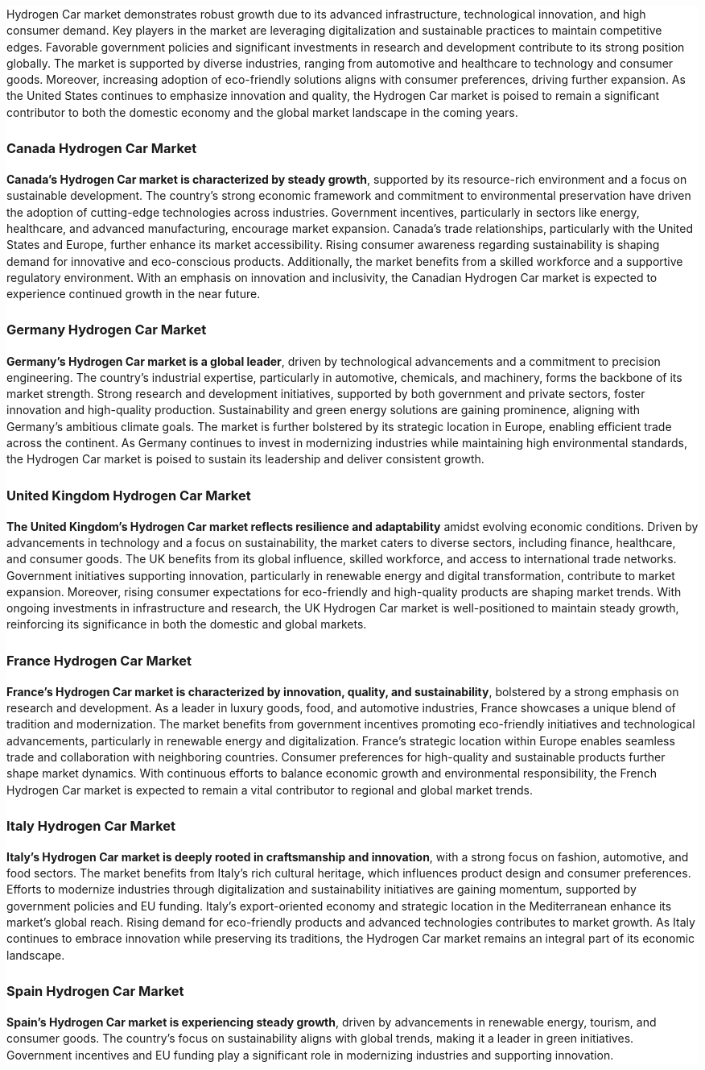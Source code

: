 Hydrogen Car market demonstrates robust growth</strong> due to its advanced infrastructure, technological innovation, and high consumer demand. Key players in the market are leveraging digitalization and sustainable practices to maintain competitive edges. Favorable government policies and significant investments in research and development contribute to its strong position globally. The market is supported by diverse industries, ranging from automotive and healthcare to technology and consumer goods. Moreover, increasing adoption of eco-friendly solutions aligns with consumer preferences, driving further expansion. As the United States continues to emphasize innovation and quality, the Hydrogen Car market is poised to remain a significant contributor to both the domestic economy and the global market landscape in the coming years.</p><h3><strong>Canada Hydrogen Car Market</strong></h3><p><strong>Canada&rsquo;s Hydrogen Car market is characterized by steady growth</strong>, supported by its resource-rich environment and a focus on sustainable development. The country&rsquo;s strong economic framework and commitment to environmental preservation have driven the adoption of cutting-edge technologies across industries. Government incentives, particularly in sectors like energy, healthcare, and advanced manufacturing, encourage market expansion. Canada&rsquo;s trade relationships, particularly with the United States and Europe, further enhance its market accessibility. Rising consumer awareness regarding sustainability is shaping demand for innovative and eco-conscious products. Additionally, the market benefits from a skilled workforce and a supportive regulatory environment. With an emphasis on innovation and inclusivity, the Canadian Hydrogen Car market is expected to experience continued growth in the near future.</p><h3><strong>Germany Hydrogen Car Market</strong></h3><p><strong>Germany&rsquo;s Hydrogen Car market is a global leader</strong>, driven by technological advancements and a commitment to precision engineering. The country&rsquo;s industrial expertise, particularly in automotive, chemicals, and machinery, forms the backbone of its market strength. Strong research and development initiatives, supported by both government and private sectors, foster innovation and high-quality production. Sustainability and green energy solutions are gaining prominence, aligning with Germany&rsquo;s ambitious climate goals. The market is further bolstered by its strategic location in Europe, enabling efficient trade across the continent. As Germany continues to invest in modernizing industries while maintaining high environmental standards, the Hydrogen Car market is poised to sustain its leadership and deliver consistent growth.</p><h3><strong>United Kingdom Hydrogen Car Market</strong></h3><p><strong>The United Kingdom&rsquo;s Hydrogen Car market reflects resilience and adaptability</strong> amidst evolving economic conditions. Driven by advancements in technology and a focus on sustainability, the market caters to diverse sectors, including finance, healthcare, and consumer goods. The UK benefits from its global influence, skilled workforce, and access to international trade networks. Government initiatives supporting innovation, particularly in renewable energy and digital transformation, contribute to market expansion. Moreover, rising consumer expectations for eco-friendly and high-quality products are shaping market trends. With ongoing investments in infrastructure and research, the UK Hydrogen Car market is well-positioned to maintain steady growth, reinforcing its significance in both the domestic and global markets.</p><h3><strong>France Hydrogen Car Market</strong></h3><p><strong>France&rsquo;s Hydrogen Car market is characterized by innovation, quality, and sustainability</strong>, bolstered by a strong emphasis on research and development. As a leader in luxury goods, food, and automotive industries, France showcases a unique blend of tradition and modernization. The market benefits from government incentives promoting eco-friendly initiatives and technological advancements, particularly in renewable energy and digitalization. France&rsquo;s strategic location within Europe enables seamless trade and collaboration with neighboring countries. Consumer preferences for high-quality and sustainable products further shape market dynamics. With continuous efforts to balance economic growth and environmental responsibility, the French Hydrogen Car market is expected to remain a vital contributor to regional and global market trends.</p><h3><strong>Italy Hydrogen Car Market</strong></h3><p><strong>Italy&rsquo;s Hydrogen Car market is deeply rooted in craftsmanship and innovation</strong>, with a strong focus on fashion, automotive, and food sectors. The market benefits from Italy&rsquo;s rich cultural heritage, which influences product design and consumer preferences. Efforts to modernize industries through digitalization and sustainability initiatives are gaining momentum, supported by government policies and EU funding. Italy&rsquo;s export-oriented economy and strategic location in the Mediterranean enhance its market&rsquo;s global reach. Rising demand for eco-friendly products and advanced technologies contributes to market growth. As Italy continues to embrace innovation while preserving its traditions, the Hydrogen Car market remains an integral part of its economic landscape.</p><h3><strong>Spain Hydrogen Car Market</strong></h3><p><strong>Spain&rsquo;s Hydrogen Car market is experiencing steady growth</strong>, driven by advancements in renewable energy, tourism, and consumer goods. The country&rsquo;s focus on sustainability aligns with global trends, making it a leader in green initiatives. Government incentives and EU funding play a significant role in modernizing industries and supporting innovation.